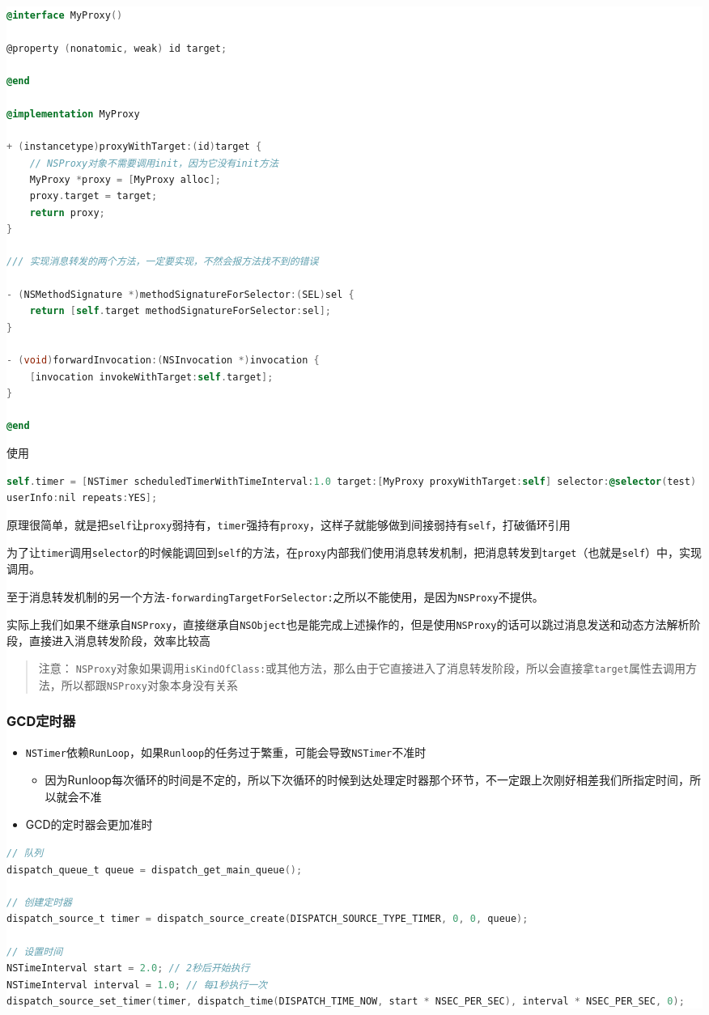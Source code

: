 ```objectivec
@interface MyProxy()

@property (nonatomic, weak) id target;

@end

@implementation MyProxy

+ (instancetype)proxyWithTarget:(id)target {
    // NSProxy对象不需要调用init，因为它没有init方法
    MyProxy *proxy = [MyProxy alloc];
    proxy.target = target;
    return proxy;
}

/// 实现消息转发的两个方法，一定要实现，不然会报方法找不到的错误

- (NSMethodSignature *)methodSignatureForSelector:(SEL)sel {
    return [self.target methodSignatureForSelector:sel];
}

- (void)forwardInvocation:(NSInvocation *)invocation {
    [invocation invokeWithTarget:self.target];
}

@end
```

使用

```objectivec
self.timer = [NSTimer scheduledTimerWithTimeInterval:1.0 target:[MyProxy proxyWithTarget:self] selector:@selector(test) userInfo:nil repeats:YES];

```

原理很简单，就是把`self`让`proxy`弱持有，`timer`强持有`proxy`，这样子就能够做到间接弱持有`self`，打破循环引用

为了让`timer`调用`selector`的时候能调回到`self`的方法，在`proxy`内部我们使用消息转发机制，把消息转发到`target`（也就是`self`）中，实现调用。

至于消息转发机制的另一个方法`-forwardingTargetForSelector:`之所以不能使用，是因为`NSProxy`不提供。

实际上我们如果不继承自`NSProxy`，直接继承自`NSObject`也是能完成上述操作的，但是使用`NSProxy`的话可以跳过消息发送和动态方法解析阶段，直接进入消息转发阶段，效率比较高

> 注意： `NSProxy`对象如果调用`isKindOfClass:`或其他方法，那么由于它直接进入了消息转发阶段，所以会直接拿`target`属性去调用方法，所以都跟`NSProxy`对象本身没有关系


### GCD定时器

- `NSTimer`依赖`RunLoop`，如果`Runloop`的任务过于繁重，可能会导致`NSTimer`不准时
	- 因为Runloop每次循环的时间是不定的，所以下次循环的时候到达处理定时器那个环节，不一定跟上次刚好相差我们所指定时间，所以就会不准
    
- GCD的定时器会更加准时

```objectivec
// 队列
dispatch_queue_t queue = dispatch_get_main_queue();

// 创建定时器
dispatch_source_t timer = dispatch_source_create(DISPATCH_SOURCE_TYPE_TIMER, 0, 0, queue);

// 设置时间
NSTimeInterval start = 2.0; // 2秒后开始执行
NSTimeInterval interval = 1.0; // 每1秒执行一次
dispatch_source_set_timer(timer, dispatch_time(DISPATCH_TIME_NOW, start * NSEC_PER_SEC), interval * NSEC_PER_SEC, 0);

```